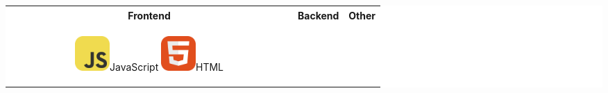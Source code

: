 <table >
  <tr >
    <th>Frontend</th>
    <th>Backend</th>
    <th>Other</th>
  </tr> 
  <tr>
    <td width="400" align="center">

<a target="blank"><img src="Icons/JavaScript.svg" width="50" />JavaScript</a>
<a target="blank"><img src="Icons/HTML.svg" width="50" />HTML</a>
      